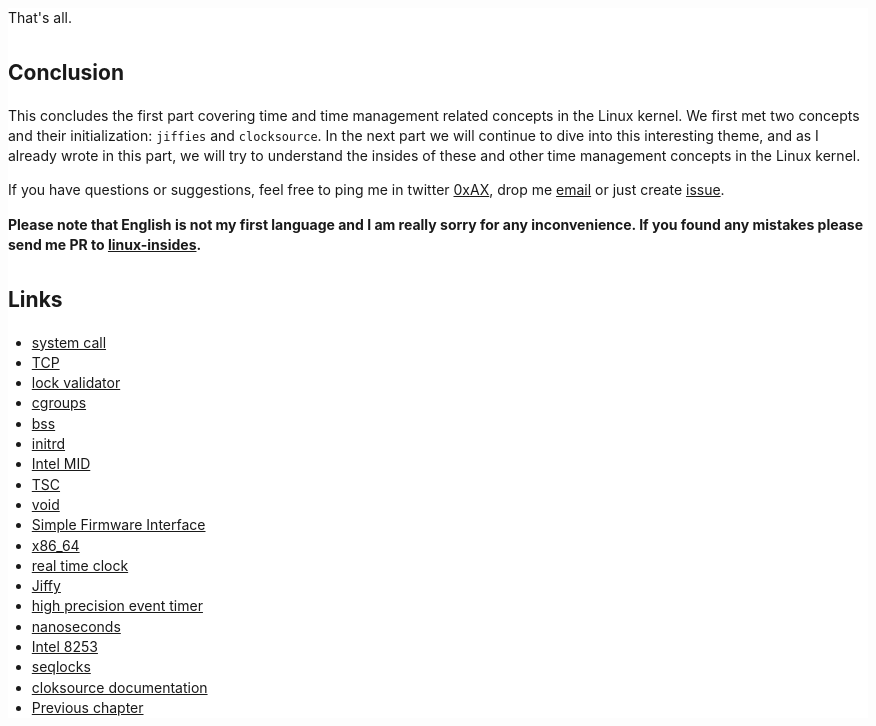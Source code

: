 That's all.

Conclusion
--------------------------------------------------------------------------------

This concludes the first part covering time and time management related concepts in the Linux kernel. We first met two concepts and their initialization: `jiffies` and `clocksource`. In the next part we will continue to dive into this interesting theme, and as I already wrote in this part, we will try to understand the insides of these and other time management concepts in the Linux kernel.

If you have questions or suggestions, feel free to ping me in twitter [0xAX](https://twitter.com/0xAX), drop me [email](anotherworldofworld@gmail.com) or just create [issue](https://github.com/0xAX/linux-insides/issues/new).

**Please note that English is not my first language and I am really sorry for any inconvenience. If you found any mistakes please send me PR to [linux-insides](https://github.com/0xAX/linux-insides).**

Links
--------------------------------------------------------------------------------

* [system call](https://en.wikipedia.org/wiki/System_call)
* [TCP](https://en.wikipedia.org/wiki/Transmission_Control_Protocol)
* [lock validator](https://www.kernel.org/doc/Documentation/locking/lockdep-design.txt)
* [cgroups](https://en.wikipedia.org/wiki/Cgroups)
* [bss](https://en.wikipedia.org/wiki/.bss)
* [initrd](https://en.wikipedia.org/wiki/Initrd)
* [Intel MID](https://en.wikipedia.org/wiki/Mobile_Internet_device#Intel_MID_platforms)
* [TSC](https://en.wikipedia.org/wiki/Time_Stamp_Counter)
* [void](https://en.wikipedia.org/wiki/Void_type)
* [Simple Firmware Interface](https://en.wikipedia.org/wiki/Simple_Firmware_Interface)
* [x86_64](https://en.wikipedia.org/wiki/X86-64)
* [real time clock](https://en.wikipedia.org/wiki/Real-time_clock)
* [Jiffy](https://en.wikipedia.org/wiki/Jiffy_%28time%29)
* [high precision event timer](https://en.wikipedia.org/wiki/High_Precision_Event_Timer)
* [nanoseconds](https://en.wikipedia.org/wiki/Nanosecond)
* [Intel 8253](https://en.wikipedia.org/wiki/Intel_8253)
* [seqlocks](https://en.wikipedia.org/wiki/Seqlock)
* [cloksource documentation](https://www.kernel.org/doc/Documentation/timers/timekeeping.txt)
* [Previous chapter](https://proninyaroslav.gitbooks.io/linux-insides-ru/content/SysCall/index.html)

